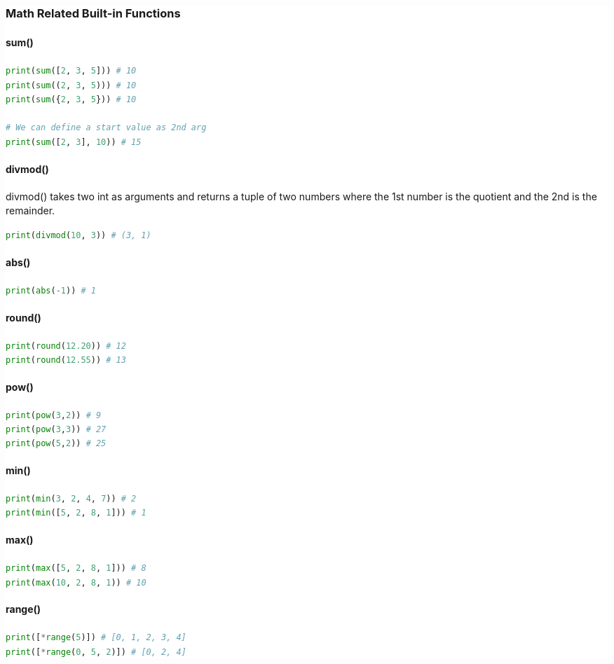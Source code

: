 ### Math Related Built-in Functions

#### sum()
```python
print(sum([2, 3, 5])) # 10
print(sum((2, 3, 5))) # 10
print(sum({2, 3, 5})) # 10

# We can define a start value as 2nd arg
print(sum([2, 3], 10)) # 15
```
#### divmod()
divmod() takes two int as arguments and returns a tuple of two numbers where the 1st number is the quotient and the 2nd is the remainder.
```python
print(divmod(10, 3)) # (3, 1)
```

#### abs()
```python
print(abs(-1)) # 1
```

#### round()
```python
print(round(12.20)) # 12
print(round(12.55)) # 13
```

#### pow()
```python
print(pow(3,2)) # 9
print(pow(3,3)) # 27
print(pow(5,2)) # 25
```

#### min()
```python
print(min(3, 2, 4, 7)) # 2
print(min([5, 2, 8, 1])) # 1
```

#### max()
```python
print(max([5, 2, 8, 1])) # 8
print(max(10, 2, 8, 1)) # 10
```

#### range()
```python
print([*range(5)]) # [0, 1, 2, 3, 4]
print([*range(0, 5, 2)]) # [0, 2, 4]
```
